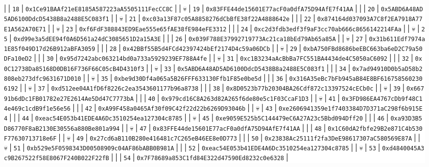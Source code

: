 |  | `18` | `0x1Ce91BAAf21eE8185A587223aA5505111FecCC8C` |
| 💀 | `19` | `0x83FFE44de15601E77acF0a0dfA75D94AfE7f41AA` |
|  | `20` | `0x5ABD6A48AD5AD6100DdcD5438B8a2488E5C083f1` |
| 💀 | `21` | `0xc03a13F87c05A8858276dCbBfE38f22A4888642e` |
|  | `22` | `0x874164d037093A7C8f2EA7918A77E1A562A70E71` |
| 💀 | `23` | `0xf6FdF388843ED9Eae555e65fAE38fE984eFE3312` |
|  | `24` | `0xc2d3fdb3edf3f9aF3cc70ab666c8656142214FAa` |
| 💀 | `25` | `0xd99e3a5dEE94f0A6D561a24dC3085651D2a15A3E` |
|  | `26` | `0x039F788E37992719773Ac21ca18bEd79Ab65a85A` |
| 💀 | `27` | `0x31b611Edf7974a1E85f049D17d26B912aBFA3059` |
|  | `28` | `0x42BBf55B5d4FCd42397424bEf2174D4c59a06DCb` |
| 💀 | `29` | `0xbA750FBd8686beEBC663ba6eD2C79a50DFa10eD2` |
|  | `30` | `0x95d7242abc063214bd0a733a5929239EF788A4fe` |
| 💀 | `31` | `0xc1B3234aAcBbBa7FC551BA4434de4C5050aC6092` |
|  | `32` | `0x0C12738Da85168D0DB16F736F66C05cB4D4310f3` |
| 💀 | `33` | `0x5ABD6A48AD5AD6100DdcD5438B8a2488E5C083f1` |
|  | `34` | `0x7ad94910D0b5aD58b2808eb273dfc9631671D010` |
| 💀 | `35` | `0xbe9d30Df4a065a5B26FFF633130Ffb1F85e0be5d` |
|  | `36` | `0x316A35eBc7bFb945aB84E8BF6167585602306192` |
| 💀 | `37` | `0xd512ee04A1fD6f8226c2ea3543601177b96a8738` |
|  | `38` | `0x8D0523b77b20304BA26Cdf872c13397524cECb0c` |
| 💀 | `39` | `0x66791b6dDc1FB01782e27E2614Ae5Dd47C7773bA` |
|  | `40` | `0x979cd16C8A263d82A265f6de80e5c1F03CcaF1D3` |
| 💀 | `41` | `0x3FD986EA4767cDb9f48C14e469c1cdB9f1e56e56` |
|  | `42` | `0xA99F458a0465Af30f09C42f22d22b6269D93046b` |
| 💀 | `43` | `0xe2606941359e1f7403384D7D371aC298f6b915E4` |
|  | `44` | `0xeac54E053b41EDE4A6Dc3510254ea127304c8785` |
| 💀 | `45` | `0xe9059E525b5C144479eC6A27A23c5Bbd094Dff20` |
|  | `46` | `0xa93D3B5D86770F8aB2130E30556a880Be801a994` |
| 💀 | `47` | `0x83FFE44de15601E77acF0a0dfA75D94AfE7f41AA` |
|  | `48` | `0x1C60dA2fbfe29B2e871C4b530F77630713718e6F` |
| 💀 | `49` | `0x27cd6aB110B280e416481c7C265eB46EE8e0D773` |
|  | `50` | `0x23838Ac25111f2fa3DeE98617307aC580569E87A` |
| 💀 | `51` | `0xb529e5F0598343D00508909c04AF86bABB0B981A` |
|  | `52` | `0xeac54E053b41EDE4A6Dc3510254ea127304c8785` |
| 💀 | `53` | `0xd4840045A3c9B267522f58E8067F240B022F22fB` |
|  | `54` | `0x7F78689a853C1fd84E322d47590Ed8232c0e6328` |